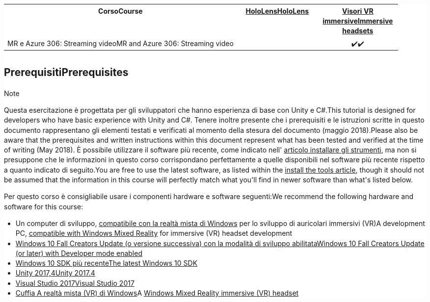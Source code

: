 <table>
<tr>
<th><span data-ttu-id="e6cda-123">Corso</span><span class="sxs-lookup"><span data-stu-id="e6cda-123">Course</span></span></th><th style="width:150px"> <span data-ttu-id="e6cda-124"><a href="/hololens/hololens1-hardware">HoloLens</a></span><span class="sxs-lookup"><span data-stu-id="e6cda-124"><a href="/hololens/hololens1-hardware">HoloLens</a></span></span></th><th style="width:150px"> <span data-ttu-id="e6cda-125"><a href="../../../discover/immersive-headset-hardware-details.md">Visori VR immersive</a></span><span class="sxs-lookup"><span data-stu-id="e6cda-125"><a href="../../../discover/immersive-headset-hardware-details.md">Immersive headsets</a></span></span></th>
</tr><tr>
<td> <span data-ttu-id="e6cda-126">MR e Azure 306: Streaming video</span><span class="sxs-lookup"><span data-stu-id="e6cda-126">MR and Azure 306: Streaming video</span></span></td><td style="text-align: center;"> </td><td style="text-align: center;"> <span data-ttu-id="e6cda-127">✔️</span><span class="sxs-lookup"><span data-stu-id="e6cda-127">✔️</span></span></td>
</tr>
</table>

## <a name="prerequisites"></a><span data-ttu-id="e6cda-128">Prerequisiti</span><span class="sxs-lookup"><span data-stu-id="e6cda-128">Prerequisites</span></span>

> [!NOTE]
> <span data-ttu-id="e6cda-129">Questa esercitazione è progettata per gli sviluppatori che hanno esperienza di base con Unity e C#.</span><span class="sxs-lookup"><span data-stu-id="e6cda-129">This tutorial is designed for developers who have basic experience with Unity and C#.</span></span> <span data-ttu-id="e6cda-130">Tenere inoltre presente che i prerequisiti e le istruzioni scritte in questo documento rappresentano gli elementi testati e verificati al momento della stesura del documento (maggio 2018).</span><span class="sxs-lookup"><span data-stu-id="e6cda-130">Please also be aware that the prerequisites and written instructions within this document represent what has been tested and verified at the time of writing (May 2018).</span></span> <span data-ttu-id="e6cda-131">È possibile utilizzare il software più recente, come indicato nell' [articolo installare gli strumenti](../../install-the-tools.md), ma non si presuppone che le informazioni in questo corso corrispondano perfettamente a quelle disponibili nel software più recente rispetto a quanto indicato di seguito.</span><span class="sxs-lookup"><span data-stu-id="e6cda-131">You are free to use the latest software, as listed within the [install the tools article](../../install-the-tools.md), though it should not be assumed that the information in this course will perfectly match what you'll find in newer software than what's listed below.</span></span>

<span data-ttu-id="e6cda-132">Per questo corso è consigliabile usare i componenti hardware e software seguenti:</span><span class="sxs-lookup"><span data-stu-id="e6cda-132">We recommend the following hardware and software for this course:</span></span>

- <span data-ttu-id="e6cda-133">Un computer di sviluppo, [compatibile con la realtà mista di Windows](https://support.microsoft.com/help/4039260/windows-10-mixed-reality-pc-hardware-guidelines) per lo sviluppo di auricolari immersivi (VR)</span><span class="sxs-lookup"><span data-stu-id="e6cda-133">A development PC, [compatible with Windows Mixed Reality](https://support.microsoft.com/help/4039260/windows-10-mixed-reality-pc-hardware-guidelines) for immersive (VR) headset development</span></span>
- [<span data-ttu-id="e6cda-134">Windows 10 Fall Creators Update (o versione successiva) con la modalità di sviluppo abilitata</span><span class="sxs-lookup"><span data-stu-id="e6cda-134">Windows 10 Fall Creators Update (or later) with Developer mode enabled</span></span>](../../install-the-tools.md#installation-checklist)
- [<span data-ttu-id="e6cda-135">Windows 10 SDK più recente</span><span class="sxs-lookup"><span data-stu-id="e6cda-135">The latest Windows 10 SDK</span></span>](../../install-the-tools.md#installation-checklist)
- [<span data-ttu-id="e6cda-136">Unity 2017,4</span><span class="sxs-lookup"><span data-stu-id="e6cda-136">Unity 2017.4</span></span>](../../install-the-tools.md#installation-checklist)
- [<span data-ttu-id="e6cda-137">Visual Studio 2017</span><span class="sxs-lookup"><span data-stu-id="e6cda-137">Visual Studio 2017</span></span>](../../install-the-tools.md#installation-checklist)
- <span data-ttu-id="e6cda-138">[Cuffia A realtà mista (VR) di Windows](../../../discover/immersive-headset-hardware-details.md)</span><span class="sxs-lookup"><span data-stu-id="e6cda-138">A [Windows Mixed Reality immersive (VR) headset](../../../discover/immersive-headset-hardware-details.md)</span></span>